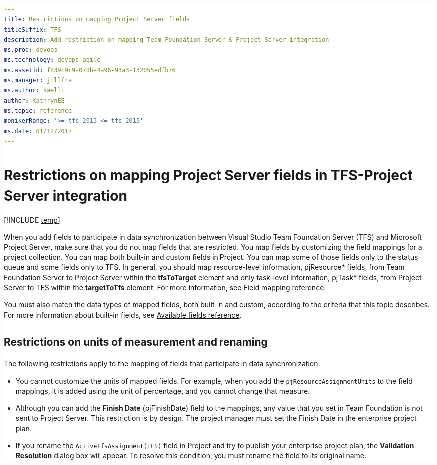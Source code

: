 ```yaml
---
title: Restrictions on mapping Project Server fields 
titleSuffix: TFS
description: Add restriction on mapping Team Foundation Server & Project Server integration
ms.prod: devops
ms.technology: devops-agile
ms.assetid: f839c9c9-078b-4a96-93a3-132055edfb76
ms.manager: jillfra
ms.author: kaelli
author: KathrynEE
ms.topic: reference
monikerRange: '>= tfs-2013 <= tfs-2015'
ms.date: 01/12/2017
---
```



# Restrictions on mapping Project Server fields in TFS-Project Server integration

[!INCLUDE [temp](../../_shared/tfs-ps-sync-header.md)]

<a name="top"></a> When you add fields to participate in data synchronization between Visual Studio Team Foundation Server (TFS) and Microsoft Project Server, make sure that you do not map fields that are restricted. You map fields by customizing the field mappings for a project collection. You can map both built-in and custom fields in Project. You can map some of those fields only to the status queue and some fields only to TFS. In general, you should map resource-level information, pjResource\* fields, from Team Foundation Server to Project Server within the **tfsToTarget** element and only task-level information, pjTask\* fields, from Project Server to TFS within the **targetToTfs** element. For more information, see [Field mapping reference](field-mapping-xml-element-reference.md).  
  
 You must also match the data types of mapped fields, both built-in and custom, according to the criteria that this topic describes. For more information about built-in fields, see [Available fields reference](http://go.microsoft.com/fwlink/?LinkId=203358).  
  
   
## <a name="renaming"></a> Restrictions on units of measurement and renaming  
 The following restrictions apply to the mapping of fields that participate in data synchronization:  
  
-   You cannot customize the units of mapped fields. For example, when you add the `pjResourceAssignmentUnits` to the field mappings, it is added using the unit of percentage, and you cannot change that measure.  
  
-   Although you can add the **Finish Date** (pjFinishDate) field to the mappings, any value that you set in Team Foundation is not sent to Project Server. This restriction is by design. The project manager must set the Finish Date in the enterprise project plan.  
  
-   If you rename the `ActiveTfsAssignment(TFS)` field in Project and try to publish your enterprise project plan, the **Validation Resolution** dialog box will appear. To resolve this condition, you must rename the field to its original name.  
  